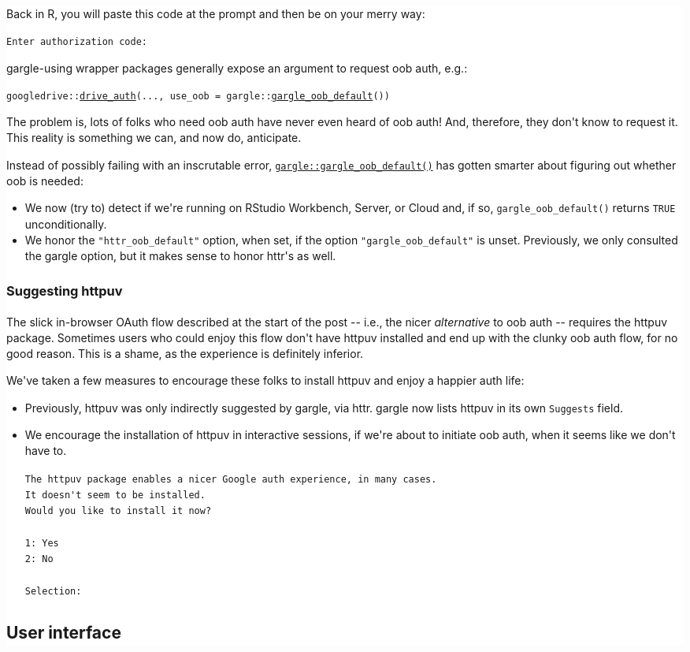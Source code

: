 </div>

</div>

Back in R, you will paste this code at the prompt and then be on your merry way:

    Enter authorization code:

gargle-using wrapper packages generally expose an argument to request oob auth, e.g.:

<div class="highlight">

<pre class='chroma'><code class='language-r' data-lang='r'><span class='nf'>googledrive</span><span class='nf'>::</span><span class='nf'><a href='https://googledrive.tidyverse.org/reference/drive_auth.html'>drive_auth</a></span><span class='o'>(</span><span class='nv'>...</span>, use_oob <span class='o'>=</span> <span class='nf'>gargle</span><span class='nf'>::</span><span class='nf'><a href='https://gargle.r-lib.org/reference/gargle_options.html'>gargle_oob_default</a></span><span class='o'>(</span><span class='o'>)</span><span class='o'>)</span></code></pre>

</div>

The problem is, lots of folks who need oob auth have never even heard of oob auth! And, therefore, they don't know to request it. This reality is something we can, and now do, anticipate.

Instead of possibly failing with an inscrutable error, [`gargle::gargle_oob_default()`](https://gargle.r-lib.org/reference/gargle_options.html) has gotten smarter about figuring out whether oob is needed:

-   We now (try to) detect if we're running on RStudio Workbench, Server, or Cloud and, if so, `gargle_oob_default()` returns `TRUE` unconditionally.
-   We honor the `"httr_oob_default"` option, when set, if the option `"gargle_oob_default"` is unset. Previously, we only consulted the gargle option, but it makes sense to honor httr's as well.

### Suggesting httpuv

The slick in-browser OAuth flow described at the start of the post -- i.e., the nicer *alternative* to oob auth -- requires the httpuv package. Sometimes users who could enjoy this flow don't have httpuv installed and end up with the clunky oob auth flow, for no good reason. This is a shame, as the experience is definitely inferior.

We've taken a few measures to encourage these folks to install httpuv and enjoy a happier auth life:

-   Previously, httpuv was only indirectly suggested by gargle, via httr. gargle now lists httpuv in its own `Suggests` field.

-   We encourage the installation of httpuv in interactive sessions, if we're about to initiate oob auth, when it seems like we don't have to.

        The httpuv package enables a nicer Google auth experience, in many cases.
        It doesn't seem to be installed.
        Would you like to install it now?

        1: Yes
        2: No

        Selection:   

## User interface
